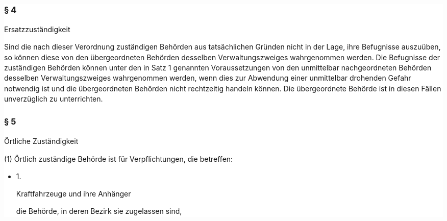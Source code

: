 <span id="BJNR015290992BJNE000500314.html"></span>

### § 4  
Ersatzzuständigkeit

<div>

<div class="jnhtml">

<div>

<div class="jurAbsatz">

Sind die nach dieser Verordnung zuständigen Behörden aus tatsächlichen
Gründen nicht in der Lage, ihre Befugnisse auszuüben, so können diese
von den übergeordneten Behörden desselben Verwaltungszweiges
wahrgenommen werden. Die Befugnisse der zuständigen Behörden können
unter den in Satz 1 genannten Voraussetzungen von den unmittelbar
nachgeordneten Behörden desselben Verwaltungszweiges wahrgenommen
werden, wenn dies zur Abwendung einer unmittelbar drohenden Gefahr
notwendig ist und die übergeordneten Behörden nicht rechtzeitig handeln
können. Die übergeordnete Behörde ist in diesen Fällen unverzüglich zu
unterrichten.

</div>

</div>

</div>

</div>

<span id="BJNR015290992BJNE000602123.html"></span>

### § 5  
Örtliche Zuständigkeit

<div>

<div class="jnhtml">

<div>

<div class="jurAbsatz">

(1) Örtlich zuständige Behörde ist für Verpflichtungen, die betreffen:

  - 1\.
    
    <div style="">
    
    Kraftfahrzeuge und ihre Anhänger
    
    </div>
    
    <div style="">
    
    die Behörde, in deren Bezirk sie zugelassen sind,
    
    </div>

